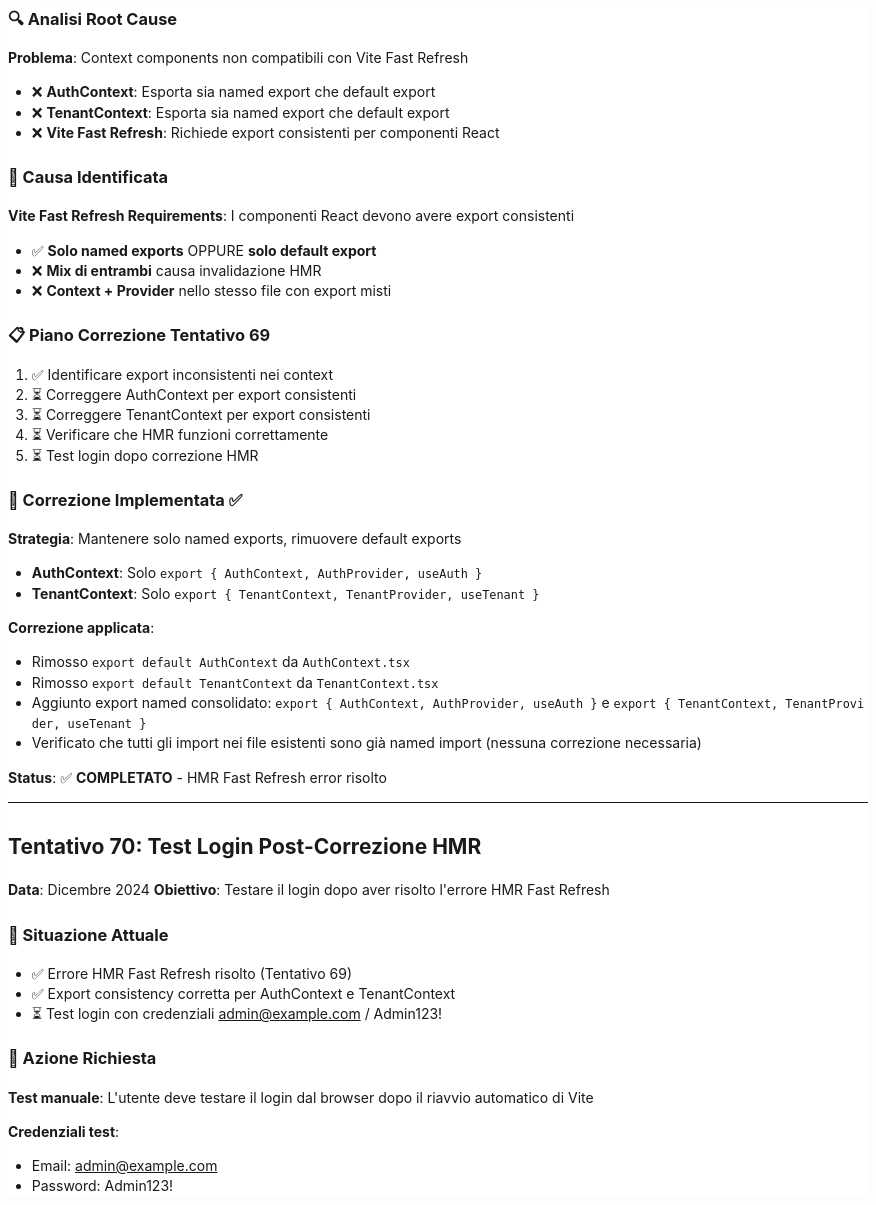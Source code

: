 ### 🔍 Analisi Root Cause
**Problema**: Context components non compatibili con Vite Fast Refresh
- ❌ **AuthContext**: Esporta sia named export che default export
- ❌ **TenantContext**: Esporta sia named export che default export
- ❌ **Vite Fast Refresh**: Richiede export consistenti per componenti React

### 🎯 Causa Identificata
**Vite Fast Refresh Requirements**: I componenti React devono avere export consistenti
- ✅ **Solo named exports** OPPURE **solo default export**
- ❌ **Mix di entrambi** causa invalidazione HMR
- ❌ **Context + Provider** nello stesso file con export misti

### 📋 Piano Correzione Tentativo 69
1. ✅ Identificare export inconsistenti nei context
2. ⏳ Correggere AuthContext per export consistenti
3. ⏳ Correggere TenantContext per export consistenti
4. ⏳ Verificare che HMR funzioni correttamente
5. ⏳ Test login dopo correzione HMR

### 🔧 Correzione Implementata ✅
**Strategia**: Mantenere solo named exports, rimuovere default exports
- **AuthContext**: Solo `export { AuthContext, AuthProvider, useAuth }`
- **TenantContext**: Solo `export { TenantContext, TenantProvider, useTenant }`

**Correzione applicata**: 
- Rimosso `export default AuthContext` da `AuthContext.tsx`
- Rimosso `export default TenantContext` da `TenantContext.tsx`
- Aggiunto export named consolidato: `export { AuthContext, AuthProvider, useAuth }` e `export { TenantContext, TenantProvider, useTenant }`
- Verificato che tutti gli import nei file esistenti sono già named import (nessuna correzione necessaria)

**Status**: ✅ **COMPLETATO** - HMR Fast Refresh error risolto

---

## Tentativo 70: Test Login Post-Correzione HMR
**Data**: Dicembre 2024
**Obiettivo**: Testare il login dopo aver risolto l'errore HMR Fast Refresh

### 🎯 Situazione Attuale
- ✅ Errore HMR Fast Refresh risolto (Tentativo 69)
- ✅ Export consistency corretta per AuthContext e TenantContext
- ⏳ Test login con credenziali admin@example.com / Admin123!

### 🔧 Azione Richiesta
**Test manuale**: L'utente deve testare il login dal browser dopo il riavvio automatico di Vite

**Credenziali test**: 
- Email: admin@example.com
- Password: Admin123!
